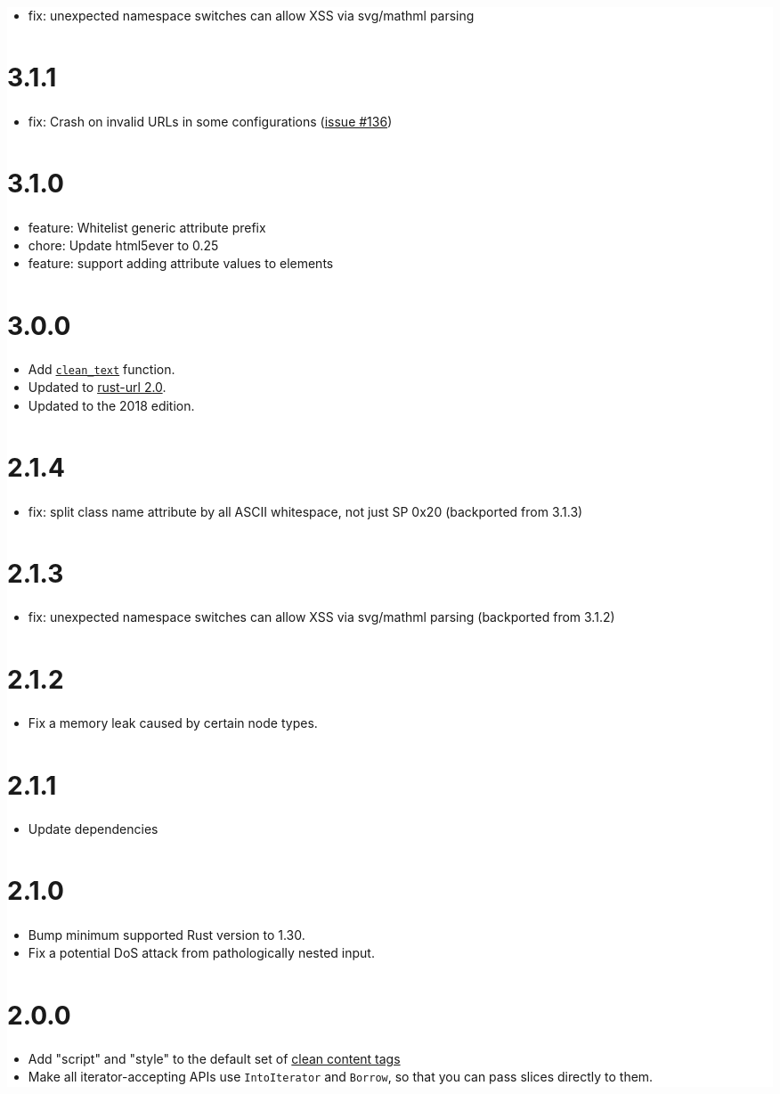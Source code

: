 * fix: unexpected namespace switches can allow XSS via svg/mathml parsing

# 3.1.1

* fix: Crash on invalid URLs in some configurations ([issue #136](https://github.com/rust-ammonia/ammonia/issues/136))

# 3.1.0

* feature: Whitelist generic attribute prefix
* chore: Update html5ever to 0.25
* feature: support adding attribute values to elements

# 3.0.0

* Add [`clean_text`] function.
* Updated to [rust-url 2.0].
* Updated to the 2018 edition.

[`clean_text`]: https://docs.rs/ammonia/3.0.0/ammonia/fn.clean_text.html
[rust-url 2.0]: https://docs.rs/url/2.0.0/url/

# 2.1.4

* fix: split class name attribute by all ASCII whitespace, not just SP 0x20 (backported from 3.1.3)

# 2.1.3

* fix: unexpected namespace switches can allow XSS via svg/mathml parsing (backported from 3.1.2)

# 2.1.2

* Fix a memory leak caused by certain node types.

# 2.1.1

* Update dependencies

# 2.1.0

* Bump minimum supported Rust version to 1.30.
* Fix a potential DoS attack from pathologically nested input.

# 2.0.0

* Add "script" and "style" to the default set of [clean content tags]
* Make all iterator-accepting APIs use `IntoIterator` and `Borrow`, so that you can pass slices directly to them.


[clean content tags]: https://docs.rs/ammonia/2.0.0/ammonia/struct.Builder.html#method.clean_content_tags
[URL attributes]: https://html.spec.whatwg.org/multipage/indices.html#attributes-3
[`Builder::url_filter_map`]: https://docs.rs/ammonia/1.2/ammonia/struct.Builder.html#method.url_filter_map
[`Builder::clean_content_tags`]: https://docs.rs/ammonia/1.1/ammonia/struct.Builder.html#method.clean_content_tags
